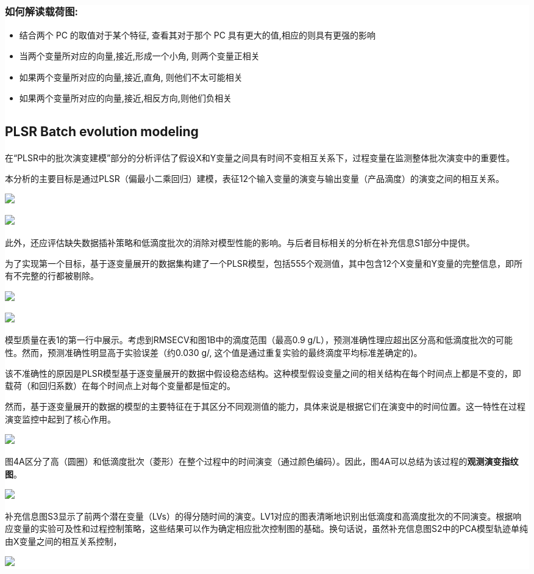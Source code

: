

### 如何解读载荷图:

- 结合两个 PC 的取值对于某个特征, 查看其对于那个 PC 具有更大的值,相应的则具有更强的影响

- 当两个变量所对应的向量,接近,形成一个小角, 则两个变量正相关

- 如果两个变量所对应的向量,接近,直角, 则他们不太可能相关

- 如果两个变量所对应的向量,接近,相反方向,则他们负相关



## PLSR Batch evolution modeling

在“PLSR中的批次演变建模”部分的分析评估了假设X和Y变量之间具有时间不变相互关系下，过程变量在监测整体批次演变中的重要性。

本分析的主要目标是通过PLSR（偏最小二乘回归）建模，表征12个输入变量的演变与输出变量（产品滴度）的演变之间的相互关系。

![](/Users/tim/Library/Application%20Support/CleanShot/media/media_6RgVmjGXzS/CleanShot%202024-05-10%20at%2011.05.33@2x.png)





![](/Users/tim/Library/Application%20Support/CleanShot/media/media_ZfPhZsz8gP/CleanShot%202024-05-10%20at%2011.05.58.png)


此外，还应评估缺失数据插补策略和低滴度批次的消除对模型性能的影响。与后者目标相关的分析在补充信息S1部分中提供。



为了实现第一个目标，基于逐变量展开的数据集构建了一个PLSR模型，包括555个观测值，其中包含12个X变量和Y变量的完整信息，即所有不完整的行都被剔除。

![](/Users/tim/Library/Application%20Support/CleanShot/media/media_zPnlLXH6Pe/CleanShot%202024-05-10%20at%2013.09.35.png)

![](/Users/tim/Library/Application%20Support/CleanShot/media/media_vlfeNxu0Zt/CleanShot%202024-05-10%20at%2013.09.19@2x.png)

模型质量在表1的第一行中展示。考虑到RMSECV和图1B中的滴度范围（最高0.9 g/L），预测准确性理应超出区分高和低滴度批次的可能性。然而，预测准确性明显高于实验误差（约0.030 g/, 这个值是通过重复实验的最终滴度平均标准差确定的)。



该不准确性的原因是PLSR模型基于逐变量展开的数据中假设稳态结构。这种模型假设变量之间的相关结构在每个时间点上都是不变的，即载荷（和回归系数）在每个时间点上对每个变量都是恒定的。

然而，基于逐变量展开的数据的模型的主要特征在于其区分不同观测值的能力，具体来说是根据它们在演变中的时间位置。这一特性在过程演变监控中起到了核心作用。

![](/Users/tim/Library/Application%20Support/CleanShot/media/media_T42wsTJM3w/CleanShot%202024-05-10%20at%2013.12.35@2x.png)

图4A区分了高（圆圈）和低滴度批次（菱形）在整个过程中的时间演变（通过颜色编码）。因此，图4A可以总结为该过程的**观测演变指纹图**。



![](/Users/tim/Library/Application%20Support/CleanShot/media/media_qsUCEbDTwz/CleanShot%202024-05-10%20at%2013.14.22.png)

补充信息图S3显示了前两个潜在变量（LVs）的得分随时间的演变。LV1对应的图表清晰地识别出低滴度和高滴度批次的不同演变。根据响应变量的实验可及性和过程控制策略，这些结果可以作为确定相应批次控制图的基础。换句话说，虽然补充信息图S2中的PCA模型轨迹单纯由X变量之间的相互关系控制，



![](/Users/tim/Library/Application%20Support/CleanShot/media/media_T42wsTJM3w/CleanShot%202024-05-10%20at%2013.12.35@2x.png)

